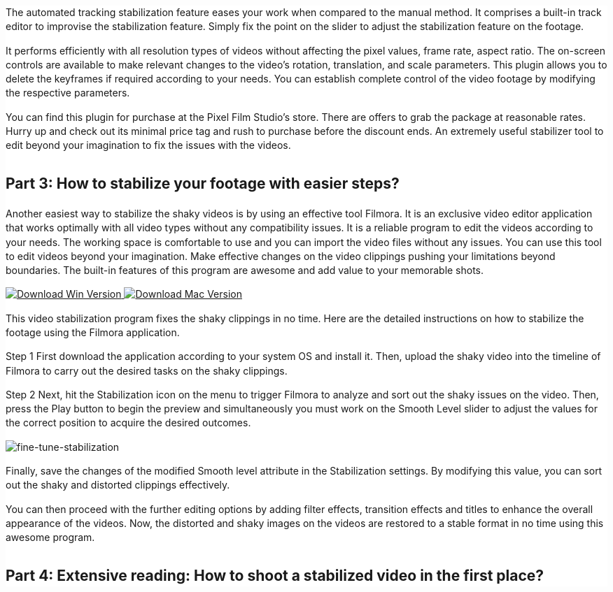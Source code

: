 The automated tracking stabilization feature eases your work when compared to the manual method. It comprises a built-in track editor to improvise the stabilization feature. Simply fix the point on the slider to adjust the stabilization feature on the footage.

It performs efficiently with all resolution types of videos without affecting the pixel values, frame rate, aspect ratio. The on-screen controls are available to make relevant changes to the video’s rotation, translation, and scale parameters. This plugin allows you to delete the keyframes if required according to your needs. You can establish complete control of the video footage by modifying the respective parameters.

You can find this plugin for purchase at the Pixel Film Studio’s store. There are offers to grab the package at reasonable rates. Hurry up and check out its minimal price tag and rush to purchase before the discount ends. An extremely useful stabilizer tool to edit beyond your imagination to fix the issues with the videos.

## **Part 3: How to stabilize your footage with easier steps?**

Another easiest way to stabilize the shaky videos is by using an effective tool Filmora. It is an exclusive video editor application that works optimally with all video types without any compatibility issues. It is a reliable program to edit the videos according to your needs. The working space is comfortable to use and you can import the video files without any issues. You can use this tool to edit videos beyond your imagination. Make effective changes on the video clippings pushing your limitations beyond boundaries. The built-in features of this program are awesome and add value to your memorable shots.

[![Download Win Version](https://images.wondershare.com/filmora/guide/download-btn-win.jpg) ](https://tools.techidaily.com/wondershare/filmora/download/) [![Download Mac Version](https://images.wondershare.com/filmora/guide/download-btn-mac.jpg) ](https://tools.techidaily.com/wondershare/filmora/download/)

This video stabilization program fixes the shaky clippings in no time. Here are the detailed instructions on how to stabilize the footage using the Filmora application.

Step 1 First download the application according to your system OS and install it. Then, upload the shaky video into the timeline of Filmora to carry out the desired tasks on the shaky clippings.

Step 2 Next, hit the Stabilization icon on the menu to trigger Filmora to analyze and sort out the shaky issues on the video. Then, press the Play button to begin the preview and simultaneously you must work on the Smooth Level slider to adjust the values for the correct position to acquire the desired outcomes.

![fine-tune-stabilization](https://images.wondershare.com/filmora/images/final-cut-pro/fine-tune-stabilization.jpg)

Finally, save the changes of the modified Smooth level attribute in the Stabilization settings. By modifying this value, you can sort out the shaky and distorted clippings effectively.

You can then proceed with the further editing options by adding filter effects, transition effects and titles to enhance the overall appearance of the videos. Now, the distorted and shaky images on the videos are restored to a stable format in no time using this awesome program.

## **Part 4: Extensive reading: How to shoot a stabilized video in the first place?**

